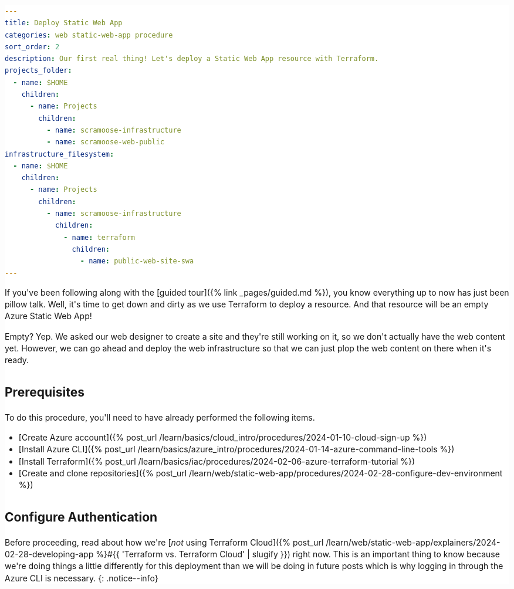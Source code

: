 ```yaml
---
title: Deploy Static Web App
categories: web static-web-app procedure
sort_order: 2
description: Our first real thing! Let's deploy a Static Web App resource with Terraform.
projects_folder:
  - name: $HOME
    children:
      - name: Projects
        children:
          - name: scramoose-infrastructure
          - name: scramoose-web-public
infrastructure_filesystem:
  - name: $HOME
    children:
      - name: Projects
        children:
          - name: scramoose-infrastructure
            children:
              - name: terraform
                children:
                  - name: public-web-site-swa
---
```

If you've been following along with the [guided tour]({% link _pages/guided.md %}), you know everything up to now has just been pillow talk. Well, it's time to get down and dirty as we use Terraform to deploy a resource. And that resource will be an empty Azure Static Web App!

Empty? Yep. We asked our web designer to create a site and they're still working on it, so we don't actually have the web content yet. However, we can go ahead and deploy the web infrastructure so that we can just plop the web content on there when it's ready.

## Prerequisites

To do this procedure, you'll need to have already performed the following items.

- [Create Azure account]({% post_url /learn/basics/cloud_intro/procedures/2024-01-10-cloud-sign-up %})
- [Install Azure CLI]({% post_url /learn/basics/azure_intro/procedures/2024-01-14-azure-command-line-tools %})
- [Install Terraform]({% post_url /learn/basics/iac/procedures/2024-02-06-azure-terraform-tutorial %})
- [Create and clone repositories]({% post_url /learn/web/static-web-app/procedures/2024-02-28-configure-dev-environment %})

## Configure Authentication

Before proceeding, read about how we're [*not* using Terraform Cloud]({% post_url /learn/web/static-web-app/explainers/2024-02-28-developing-app %}#{{ 'Terraform vs. Terraform Cloud' | slugify }}) right now. This is an important thing to know because we're doing things a little differently for this deployment than we will be doing in future posts which is why logging in through the Azure CLI is necessary.
{: .notice--info}
